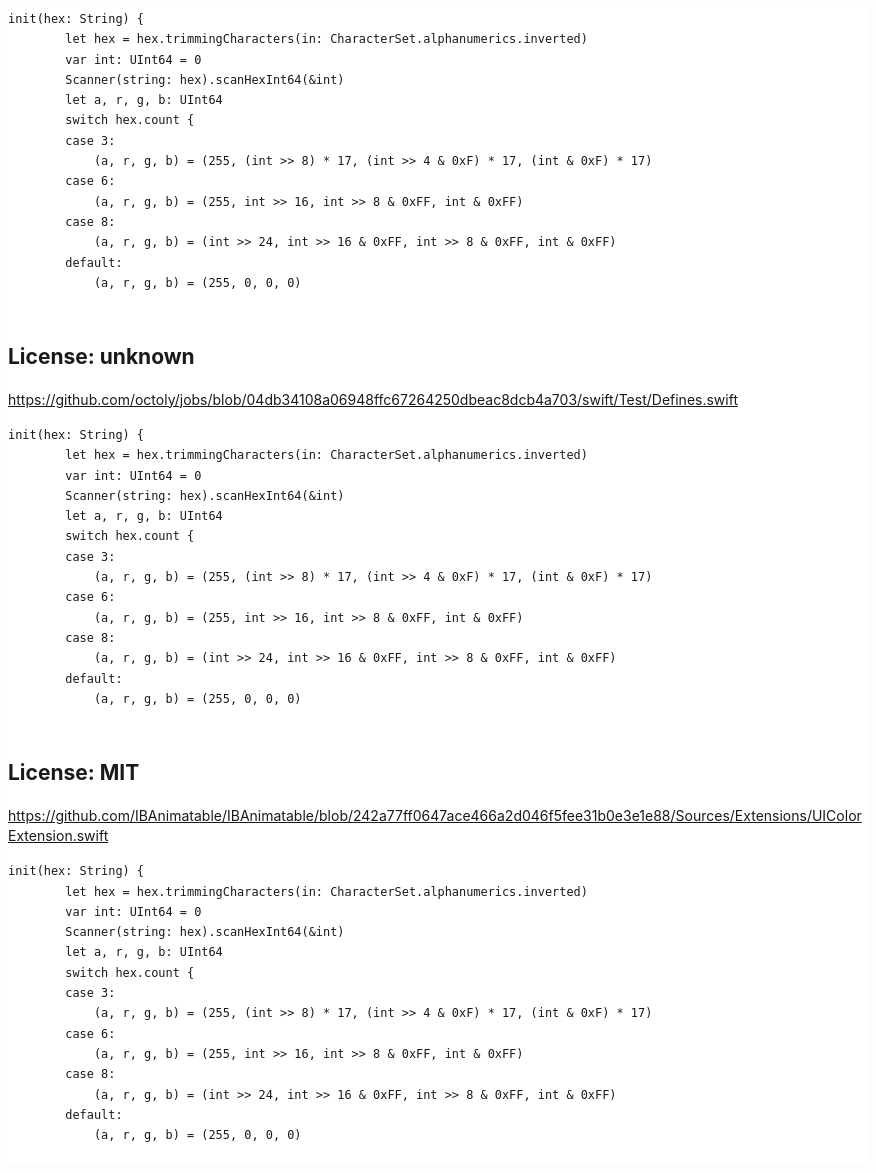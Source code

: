 ```
init(hex: String) {
        let hex = hex.trimmingCharacters(in: CharacterSet.alphanumerics.inverted)
        var int: UInt64 = 0
        Scanner(string: hex).scanHexInt64(&int)
        let a, r, g, b: UInt64
        switch hex.count {
        case 3:
            (a, r, g, b) = (255, (int >> 8) * 17, (int >> 4 & 0xF) * 17, (int & 0xF) * 17)
        case 6:
            (a, r, g, b) = (255, int >> 16, int >> 8 & 0xFF, int & 0xFF)
        case 8:
            (a, r, g, b) = (int >> 24, int >> 16 & 0xFF, int >> 8 & 0xFF, int & 0xFF)
        default:
            (a, r, g, b) = (255, 0, 0, 0)
        
```


## License: unknown
https://github.com/octoly/jobs/blob/04db34108a06948ffc67264250dbeac8dcb4a703/swift/Test/Defines.swift

```
init(hex: String) {
        let hex = hex.trimmingCharacters(in: CharacterSet.alphanumerics.inverted)
        var int: UInt64 = 0
        Scanner(string: hex).scanHexInt64(&int)
        let a, r, g, b: UInt64
        switch hex.count {
        case 3:
            (a, r, g, b) = (255, (int >> 8) * 17, (int >> 4 & 0xF) * 17, (int & 0xF) * 17)
        case 6:
            (a, r, g, b) = (255, int >> 16, int >> 8 & 0xFF, int & 0xFF)
        case 8:
            (a, r, g, b) = (int >> 24, int >> 16 & 0xFF, int >> 8 & 0xFF, int & 0xFF)
        default:
            (a, r, g, b) = (255, 0, 0, 0)
        
```


## License: MIT
https://github.com/IBAnimatable/IBAnimatable/blob/242a77ff0647ace466a2d046f5fee31b0e3e1e88/Sources/Extensions/UIColorExtension.swift

```
init(hex: String) {
        let hex = hex.trimmingCharacters(in: CharacterSet.alphanumerics.inverted)
        var int: UInt64 = 0
        Scanner(string: hex).scanHexInt64(&int)
        let a, r, g, b: UInt64
        switch hex.count {
        case 3:
            (a, r, g, b) = (255, (int >> 8) * 17, (int >> 4 & 0xF) * 17, (int & 0xF) * 17)
        case 6:
            (a, r, g, b) = (255, int >> 16, int >> 8 & 0xFF, int & 0xFF)
        case 8:
            (a, r, g, b) = (int >> 24, int >> 16 & 0xFF, int >> 8 & 0xFF, int & 0xFF)
        default:
            (a, r, g, b) = (255, 0, 0, 0)
        
```
